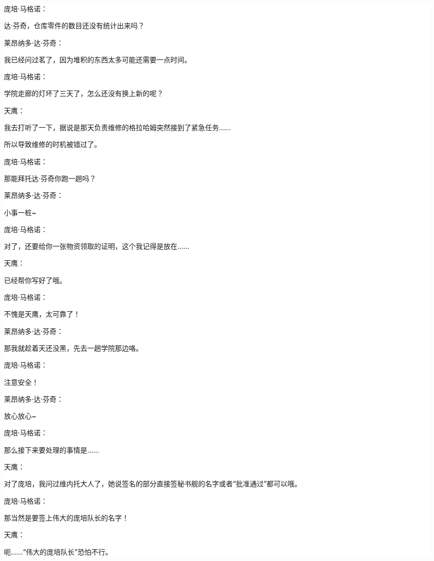 庞培·马格诺：

达·芬奇，仓库零件的数目还没有统计出来吗？

莱昂纳多·达·芬奇：

我已经问过茗了，因为堆积的东西太多可能还需要一点时间。

庞培·马格诺：

学院走廊的灯坏了三天了，怎么还没有换上新的呢？

天鹰：

我去打听了一下，据说是那天负责维修的格拉哈姆突然接到了紧急任务……

所以导致维修的时机被错过了。

庞培·马格诺：

那能拜托达·芬奇你跑一趟吗？

莱昂纳多·达·芬奇：

小事一桩~

庞培·马格诺：

对了，还要给你一张物资领取的证明，这个我记得是放在……

天鹰：

已经帮你写好了哦。

庞培·马格诺：

不愧是天鹰，太可靠了！

莱昂纳多·达·芬奇：

那我就趁着天还没黑，先去一趟学院那边咯。

庞培·马格诺：

注意安全！

莱昂纳多·达·芬奇：

放心放心~

庞培·马格诺：

那么接下来要处理的事情是……

天鹰：

对了庞培，我问过维内托大人了，她说签名的部分直接签秘书舰的名字或者“批准通过”都可以哦。

庞培·马格诺：

那当然是要签上伟大的庞培队长的名字！

天鹰：

呃……“伟大的庞培队长”恐怕不行。
